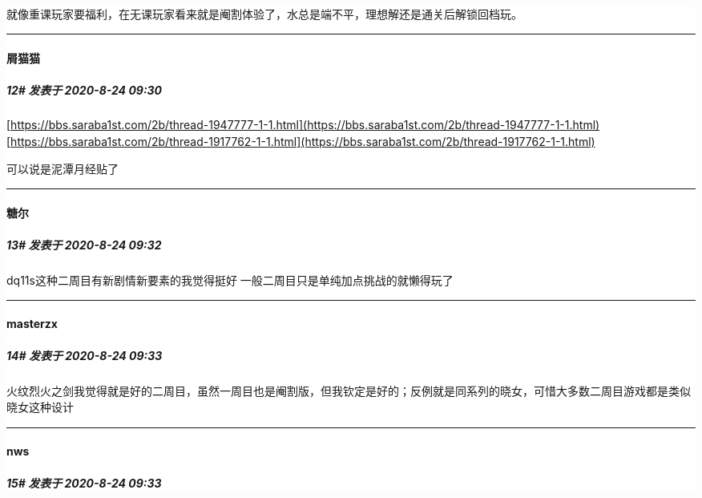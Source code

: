 


就像重课玩家要福利，在无课玩家看来就是阉割体验了，水总是端不平，理想解还是通关后解锁回档玩。







-----

####  屑猫猫  
##### 12#       发表于 2020-8-24 09:30



[https://bbs.saraba1st.com/2b/thread-1947777-1-1.html](https://bbs.saraba1st.com/2b/thread-1947777-1-1.html)
[https://bbs.saraba1st.com/2b/thread-1917762-1-1.html](https://bbs.saraba1st.com/2b/thread-1917762-1-1.html)

可以说是泥潭月经贴了







-----

####  糖尔  
##### 13#       发表于 2020-8-24 09:32




dq11s这种二周目有新剧情新要素的我觉得挺好
一般二周目只是单纯加点挑战的就懒得玩了







-----

####  masterzx  
##### 14#       发表于 2020-8-24 09:33




火纹烈火之剑我觉得就是好的二周目，虽然一周目也是阉割版，但我钦定是好的；反例就是同系列的晓女，可惜大多数二周目游戏都是类似晓女这种设计







-----

####  nws  
##### 15#       发表于 2020-8-24 09:33
